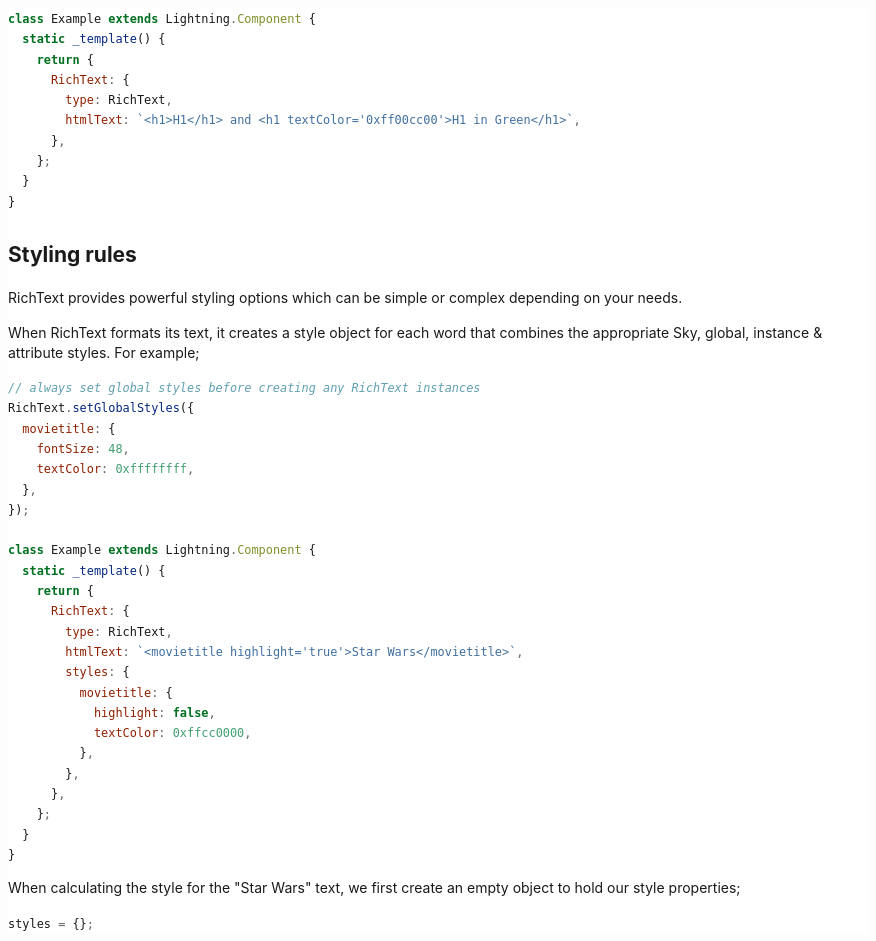 ```javascript
class Example extends Lightning.Component {
  static _template() {
    return {
      RichText: {
        type: RichText,
        htmlText: `<h1>H1</h1> and <h1 textColor='0xff00cc00'>H1 in Green</h1>`,
      },
    };
  }
}
```

## Styling rules

RichText provides powerful styling options which can be simple or complex depending on your needs.

When RichText formats its text, it creates a style object for each word that combines the appropriate Sky, global, instance & attribute styles. For example;

```javascript
// always set global styles before creating any RichText instances
RichText.setGlobalStyles({
  movietitle: {
    fontSize: 48,
    textColor: 0xffffffff,
  },
});

class Example extends Lightning.Component {
  static _template() {
    return {
      RichText: {
        type: RichText,
        htmlText: `<movietitle highlight='true'>Star Wars</movietitle>`,
        styles: {
          movietitle: {
            highlight: false,
            textColor: 0xffcc0000,
          },
        },
      },
    };
  }
}
```

When calculating the style for the "Star Wars" text, we first create an empty object to hold our style properties;

```javascript
styles = {};
```

